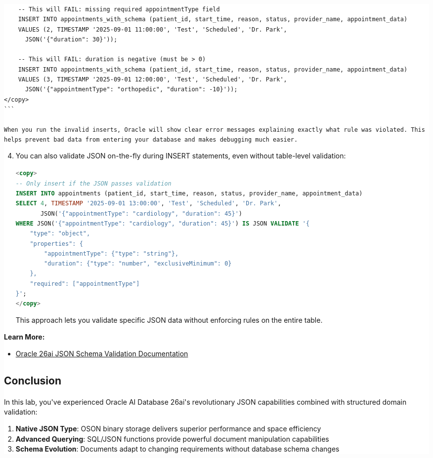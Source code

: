         -- This will FAIL: missing required appointmentType field
        INSERT INTO appointments_with_schema (patient_id, start_time, reason, status, provider_name, appointment_data)
        VALUES (2, TIMESTAMP '2025-09-01 11:00:00', 'Test', 'Scheduled', 'Dr. Park',
          JSON('{"duration": 30}'));

        -- This will FAIL: duration is negative (must be > 0)
        INSERT INTO appointments_with_schema (patient_id, start_time, reason, status, provider_name, appointment_data)
        VALUES (3, TIMESTAMP '2025-09-01 12:00:00', 'Test', 'Scheduled', 'Dr. Park',
          JSON('{"appointmentType": "orthopedic", "duration": -10}'));
    </copy>
    ```

    When you run the invalid inserts, Oracle will show clear error messages explaining exactly what rule was violated. This helps prevent bad data from entering your database and makes debugging much easier.

4. You can also validate JSON on-the-fly during INSERT statements, even without table-level validation:

    ```sql
    <copy>
    -- Only insert if the JSON passes validation
    INSERT INTO appointments (patient_id, start_time, reason, status, provider_name, appointment_data)
    SELECT 4, TIMESTAMP '2025-09-01 13:00:00', 'Test', 'Scheduled', 'Dr. Park', 
           JSON('{"appointmentType": "cardiology", "duration": 45}')
    WHERE JSON('{"appointmentType": "cardiology", "duration": 45}') IS JSON VALIDATE '{
        "type": "object",
        "properties": {
            "appointmentType": {"type": "string"},
            "duration": {"type": "number", "exclusiveMinimum": 0}
        },
        "required": ["appointmentType"]
    }';
    </copy>
    ```

    This approach lets you validate specific JSON data without enforcing rules on the entire table.



**Learn More:**
- [Oracle 26ai JSON Schema Validation Documentation](https://docs.oracle.com/en/database/oracle/oracle-database/23/adjsn/json-schema.html)


## Conclusion

In this lab, you've experienced Oracle AI Database 26ai's revolutionary JSON capabilities combined with structured domain validation:

1. **Native JSON Type**: OSON binary storage delivers superior performance and space efficiency
2. **Advanced Querying**: SQL/JSON functions provide powerful document manipulation capabilities
3. **Schema Evolution**: Documents adapt to changing requirements without database schema changes
